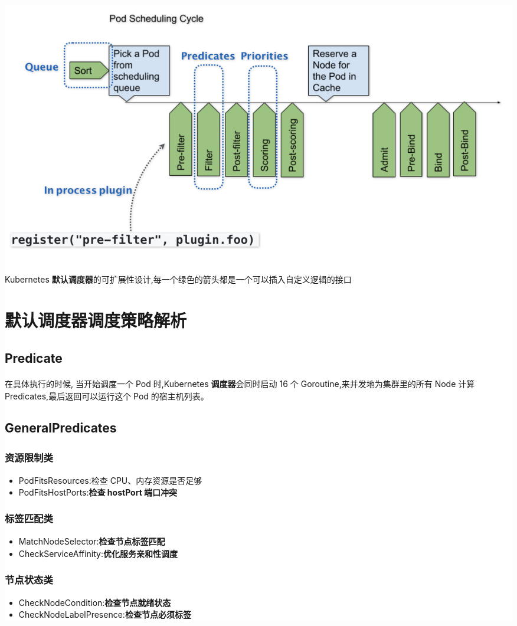 ![调度机制](./pics/schedule-plugin.webp)

Kubernetes **默认调度器**的可扩展性设计,每一个绿色的箭头都是一个可以插入自定义逻辑的接口

# ****默认调度器调度策略解析****

## **Predicate**

在具体执行的时候, 当开始调度一个 Pod 时,Kubernetes **调度器**会同时启动 16 个 Goroutine,来并发地为集群里的所有 Node 计算 Predicates,最后返回可以运行这个 Pod 的宿主机列表。

## GeneralPredicates

### 资源限制类

- PodFitsResources:检查 CPU、内存资源是否足够
- PodFitsHostPorts:**检查 hostPort 端口冲突**

### 标签匹配类

- MatchNodeSelector:**检查节点标签匹配** 
- CheckServiceAffinity:**优化服务亲和性调度**

### 节点状态类

- CheckNodeCondition:**检查节点就绪状态**
- CheckNodeLabelPresence:**检查节点必须标签**
